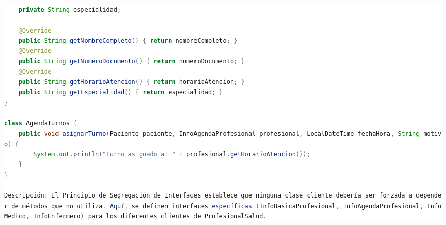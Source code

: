 ```Java
    private String especialidad;

    @Override
    public String getNombreCompleto() { return nombreCompleto; }
    @Override
    public String getNumeroDocumento() { return numeroDocumento; }
    @Override
    public String getHorarioAtencion() { return horarioAtencion; }
    public String getEspecialidad() { return especialidad; }
}

class AgendaTurnos {
    public void asignarTurno(Paciente paciente, InfoAgendaProfesional profesional, LocalDateTime fechaHora, String motivo) {
        System.out.println("Turno asignado a: " + profesional.getHorarioAtencion());
    }
}

Descripción: El Principio de Segregación de Interfaces establece que ninguna clase cliente debería ser forzada a depender de métodos que no utiliza. Aquí, se definen interfaces específicas (InfoBasicaProfesional, InfoAgendaProfesional, InfoMedico, InfoEnfermero) para los diferentes clientes de ProfesionalSalud.
